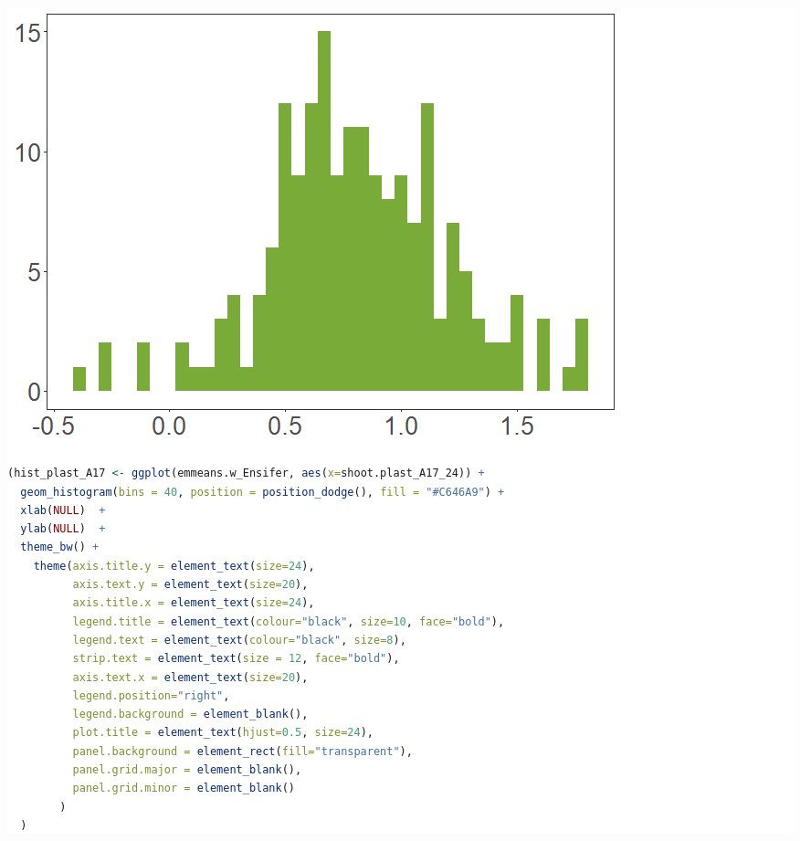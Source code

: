 ![](phenotypic_analyses_files/figure-gfm/corrs-1.png)

``` r
(hist_plast_A17 <- ggplot(emmeans.w_Ensifer, aes(x=shoot.plast_A17_24)) + 
  geom_histogram(bins = 40, position = position_dodge(), fill = "#C646A9") +
  xlab(NULL)  +
  ylab(NULL)  +
  theme_bw() +
    theme(axis.title.y = element_text(size=24), 
          axis.text.y = element_text(size=20), 
          axis.title.x = element_text(size=24), 
          legend.title = element_text(colour="black", size=10, face="bold"),
          legend.text = element_text(colour="black", size=8),
          strip.text = element_text(size = 12, face="bold"),
          axis.text.x = element_text(size=20),
          legend.position="right",
          legend.background = element_blank(),
          plot.title = element_text(hjust=0.5, size=24),
          panel.background = element_rect(fill="transparent"),
          panel.grid.major = element_blank(), 
          panel.grid.minor = element_blank()
        )
  )
```
